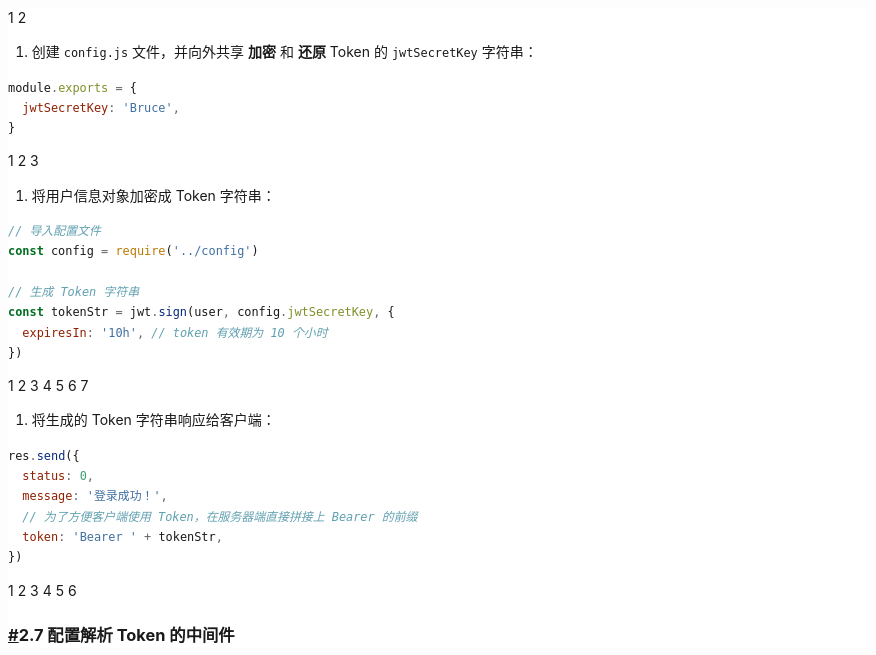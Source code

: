 1
2

1. 创建 `config.js` 文件，并向外共享 **加密** 和 **还原** Token 的 `jwtSecretKey` 字符串：

```js
module.exports = {
  jwtSecretKey: 'Bruce',
}
```

1
2
3

1. 将用户信息对象加密成 Token 字符串：

```js
// 导入配置文件
const config = require('../config')

// 生成 Token 字符串
const tokenStr = jwt.sign(user, config.jwtSecretKey, {
  expiresIn: '10h', // token 有效期为 10 个小时
})
```

1
2
3
4
5
6
7

1. 将生成的 Token 字符串响应给客户端：

```js
res.send({
  status: 0,
  message: '登录成功！',
  // 为了方便客户端使用 Token，在服务器端直接拼接上 Bearer 的前缀
  token: 'Bearer ' + tokenStr,
})
```

1
2
3
4
5
6

### [#](https://brucecai55520.gitee.io/bruceblog/notes/nodejs/ev_api_server.html#_2-7-配置解析-token-的中间件)2.7 配置解析 Token 的中间件

